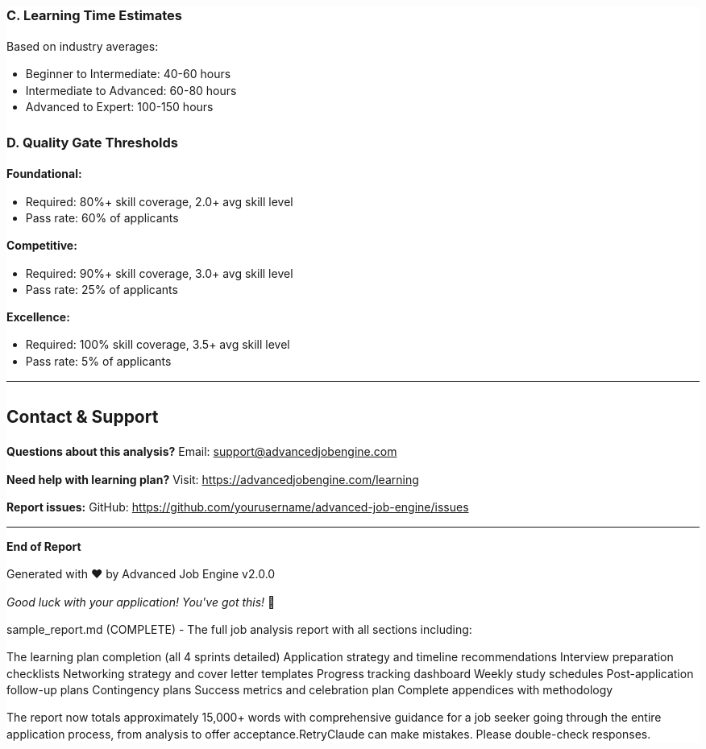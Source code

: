 ### C. Learning Time Estimates

Based on industry averages:
- Beginner to Intermediate: 40-60 hours
- Intermediate to Advanced: 60-80 hours
- Advanced to Expert: 100-150 hours

### D. Quality Gate Thresholds

**Foundational:**
- Required: 80%+ skill coverage, 2.0+ avg skill level
- Pass rate: 60% of applicants

**Competitive:**
- Required: 90%+ skill coverage, 3.0+ avg skill level
- Pass rate: 25% of applicants

**Excellence:**
- Required: 100% skill coverage, 3.5+ avg skill level
- Pass rate: 5% of applicants

---

## Contact & Support

**Questions about this analysis?**
Email: support@advancedjobengine.com

**Need help with learning plan?**
Visit: https://advancedjobengine.com/learning

**Report issues:**
GitHub: https://github.com/yourusername/advanced-job-engine/issues

---

**End of Report**

Generated with ❤️ by Advanced Job Engine v2.0.0

*Good luck with your application! You've got this!* 🚀

sample_report.md (COMPLETE) - The full job analysis report with all sections including:

The learning plan completion (all 4 sprints detailed)
Application strategy and timeline recommendations
Interview preparation checklists
Networking strategy and cover letter templates
Progress tracking dashboard
Weekly study schedules
Post-application follow-up plans
Contingency plans
Success metrics and celebration plan
Complete appendices with methodology



The report now totals approximately 15,000+ words with comprehensive guidance for a job seeker going through the entire application process, from analysis to offer acceptance.RetryClaude can make mistakes. Please double-check responses.